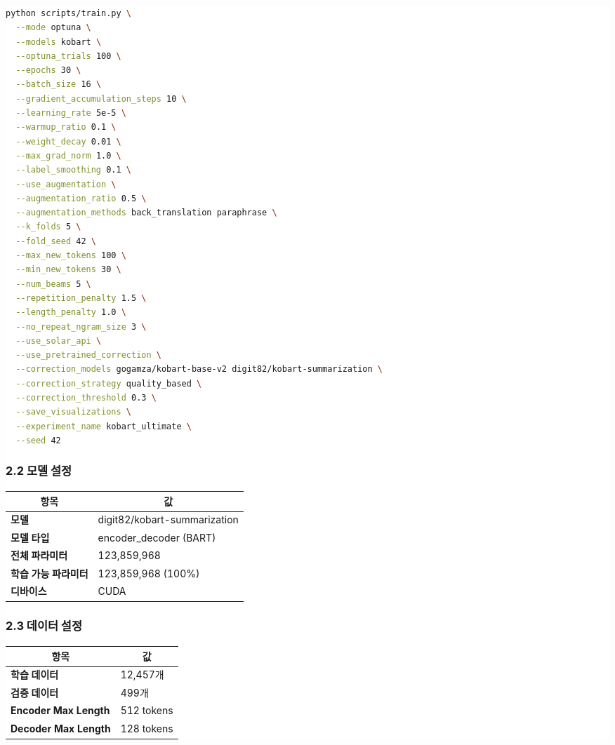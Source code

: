 ```bash
python scripts/train.py \
  --mode optuna \
  --models kobart \
  --optuna_trials 100 \
  --epochs 30 \
  --batch_size 16 \
  --gradient_accumulation_steps 10 \
  --learning_rate 5e-5 \
  --warmup_ratio 0.1 \
  --weight_decay 0.01 \
  --max_grad_norm 1.0 \
  --label_smoothing 0.1 \
  --use_augmentation \
  --augmentation_ratio 0.5 \
  --augmentation_methods back_translation paraphrase \
  --k_folds 5 \
  --fold_seed 42 \
  --max_new_tokens 100 \
  --min_new_tokens 30 \
  --num_beams 5 \
  --repetition_penalty 1.5 \
  --length_penalty 1.0 \
  --no_repeat_ngram_size 3 \
  --use_solar_api \
  --use_pretrained_correction \
  --correction_models gogamza/kobart-base-v2 digit82/kobart-summarization \
  --correction_strategy quality_based \
  --correction_threshold 0.3 \
  --save_visualizations \
  --experiment_name kobart_ultimate \
  --seed 42
```

### 2.2 모델 설정

| 항목 | 값 |
|------|-----|
| **모델** | digit82/kobart-summarization |
| **모델 타입** | encoder_decoder (BART) |
| **전체 파라미터** | 123,859,968 |
| **학습 가능 파라미터** | 123,859,968 (100%) |
| **디바이스** | CUDA |

### 2.3 데이터 설정

| 항목 | 값 |
|------|-----|
| **학습 데이터** | 12,457개 |
| **검증 데이터** | 499개 |
| **Encoder Max Length** | 512 tokens |
| **Decoder Max Length** | 128 tokens |

